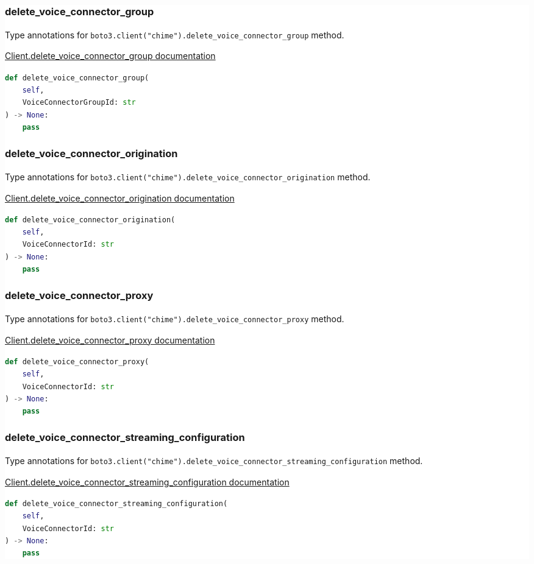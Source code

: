 ### delete_voice_connector_group

Type annotations for `boto3.client("chime").delete_voice_connector_group` method.

[Client.delete_voice_connector_group documentation](https://boto3.amazonaws.com/v1/documentation/api/latest/reference/services/chime.html#Chime.Client.delete_voice_connector_group)

```python
def delete_voice_connector_group(
    self,
    VoiceConnectorGroupId: str
) -> None:
    pass
```

### delete_voice_connector_origination

Type annotations for `boto3.client("chime").delete_voice_connector_origination` method.

[Client.delete_voice_connector_origination documentation](https://boto3.amazonaws.com/v1/documentation/api/latest/reference/services/chime.html#Chime.Client.delete_voice_connector_origination)

```python
def delete_voice_connector_origination(
    self,
    VoiceConnectorId: str
) -> None:
    pass
```

### delete_voice_connector_proxy

Type annotations for `boto3.client("chime").delete_voice_connector_proxy` method.

[Client.delete_voice_connector_proxy documentation](https://boto3.amazonaws.com/v1/documentation/api/latest/reference/services/chime.html#Chime.Client.delete_voice_connector_proxy)

```python
def delete_voice_connector_proxy(
    self,
    VoiceConnectorId: str
) -> None:
    pass
```

### delete_voice_connector_streaming_configuration

Type annotations for `boto3.client("chime").delete_voice_connector_streaming_configuration` method.

[Client.delete_voice_connector_streaming_configuration documentation](https://boto3.amazonaws.com/v1/documentation/api/latest/reference/services/chime.html#Chime.Client.delete_voice_connector_streaming_configuration)

```python
def delete_voice_connector_streaming_configuration(
    self,
    VoiceConnectorId: str
) -> None:
    pass
```
